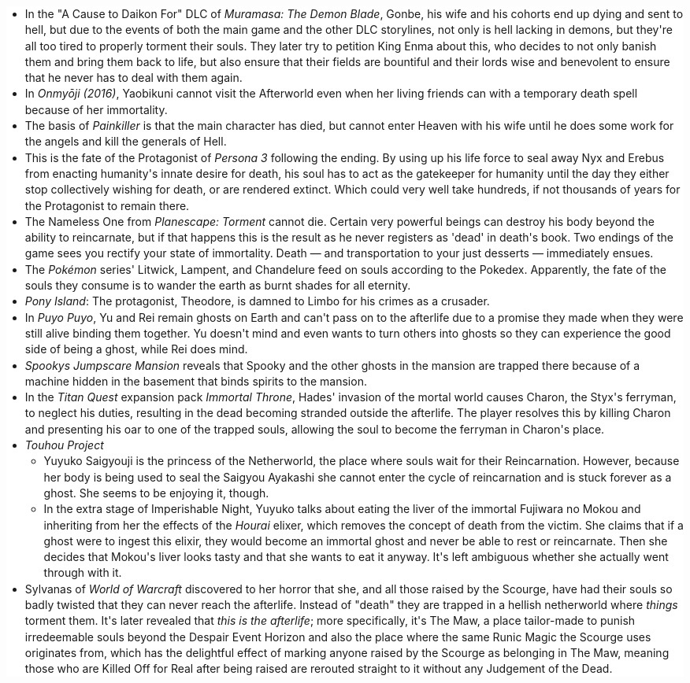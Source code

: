 -   In the "A Cause to Daikon For" DLC of _Muramasa: The Demon Blade_, Gonbe, his wife and his cohorts end up dying and sent to hell, but due to the events of both the main game and the other DLC storylines, not only is hell lacking in demons, but they're all too tired to properly torment their souls. They later try to petition King Enma about this, who decides to not only banish them and bring them back to life, but also ensure that their fields are bountiful and their lords wise and benevolent to ensure that he never has to deal with them again.
-   In _Onmyōji (2016)_, Yaobikuni cannot visit the Afterworld even when her living friends can with a temporary death spell because of her immortality.
-   The basis of _Painkiller_ is that the main character has died, but cannot enter Heaven with his wife until he does some work for the angels and kill the generals of Hell.
-   This is the fate of the Protagonist of _Persona 3_ following the ending. By using up his life force to seal away Nyx and Erebus from enacting humanity's innate desire for death, his soul has to act as the gatekeeper for humanity until the day they either stop collectively wishing for death, or are rendered extinct. Which could very well take hundreds, if not thousands of years for the Protagonist to remain there.
-   The Nameless One from _Planescape: Torment_ cannot die. Certain very powerful beings can destroy his body beyond the ability to reincarnate, but if that happens this is the result as he never registers as 'dead' in death's book. Two endings of the game sees you rectify your state of immortality. Death — and transportation to your just desserts — immediately ensues.
-   The _Pokémon_ series' Litwick, Lampent, and Chandelure feed on souls according to the Pokedex. Apparently, the fate of the souls they consume is to wander the earth as burnt shades for all eternity.
-   _Pony Island_: The protagonist, Theodore, is damned to Limbo for his crimes as a crusader.
-   In _Puyo Puyo_, Yu and Rei remain ghosts on Earth and can't pass on to the afterlife due to a promise they made when they were still alive binding them together. Yu doesn't mind and even wants to turn others into ghosts so they can experience the good side of being a ghost, while Rei does mind.
-   _Spookys Jumpscare Mansion_ reveals that Spooky and the other ghosts in the mansion are trapped there because of a machine hidden in the basement that binds spirits to the mansion.
-   In the _Titan Quest_ expansion pack _Immortal Throne_, Hades' invasion of the mortal world causes Charon, the Styx's ferryman, to neglect his duties, resulting in the dead becoming stranded outside the afterlife. The player resolves this by killing Charon and presenting his oar to one of the trapped souls, allowing the soul to become the ferryman in Charon's place.
-   _Touhou Project_
    -   Yuyuko Saigyouji is the princess of the Netherworld, the place where souls wait for their Reincarnation. However, because her body is being used to seal the Saigyou Ayakashi she cannot enter the cycle of reincarnation and is stuck forever as a ghost. She seems to be enjoying it, though.
    -   In the extra stage of Imperishable Night, Yuyuko talks about eating the liver of the immortal Fujiwara no Mokou and inheriting from her the effects of the _Hourai_ elixer, which removes the concept of death from the victim. She claims that if a ghost were to ingest this elixir, they would become an immortal ghost and never be able to rest or reincarnate. Then she decides that Mokou's liver looks tasty and that she wants to eat it anyway. It's left ambiguous whether she actually went through with it.
-   Sylvanas of _World of Warcraft_ discovered to her horror that she, and all those raised by the Scourge, have had their souls so badly twisted that they can never reach the afterlife. Instead of "death" they are trapped in a hellish netherworld where _things_ torment them. It's later revealed that _this is the afterlife_; more specifically, it's The Maw, a place tailor-made to punish irredeemable souls beyond the Despair Event Horizon and also the place where the same Runic Magic the Scourge uses originates from, which has the delightful effect of marking anyone raised by the Scourge as belonging in The Maw, meaning those who are Killed Off for Real after being raised are rerouted straight to it without any Judgement of the Dead.
